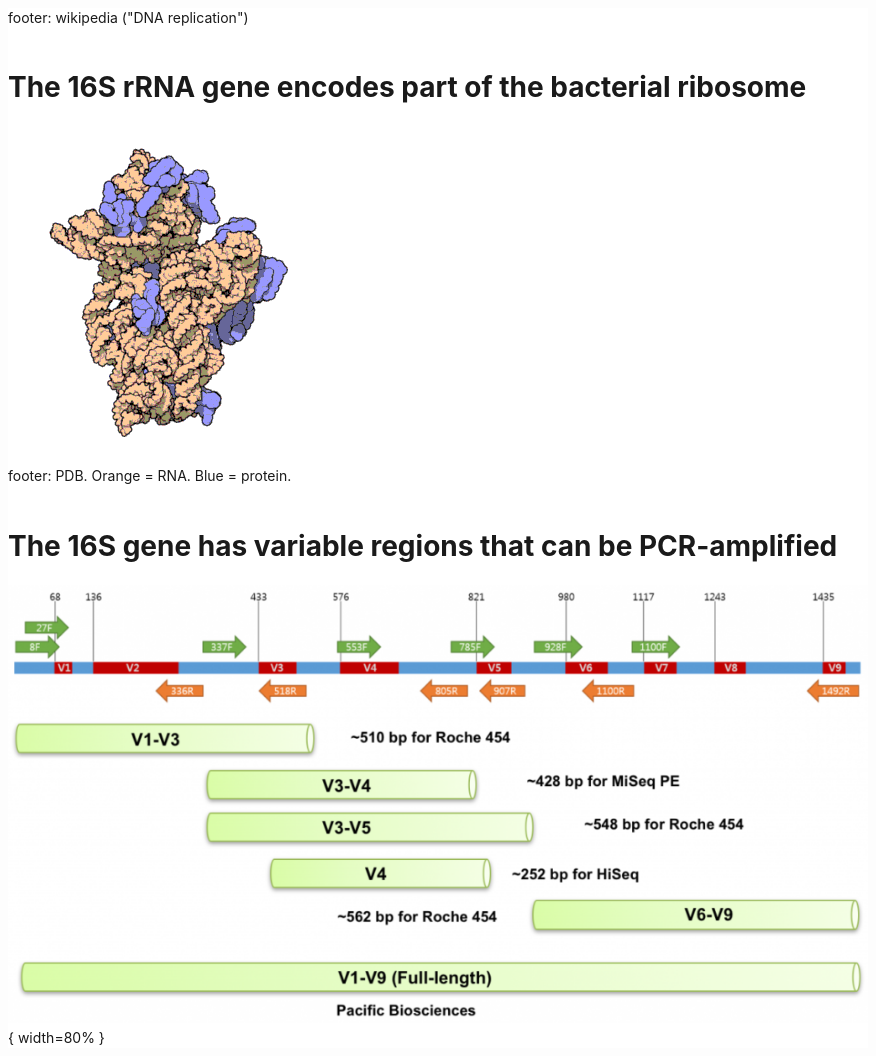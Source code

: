 footer: wikipedia ("DNA replication")

# The 16S rRNA gene encodes part of the bacterial ribosome

![](img/16s-structure.gif)

footer: PDB. Orange = RNA. Blue = protein.

# The 16S gene has variable regions that can be PCR-amplified

![](img/16s-regions.png){ width=80% }
